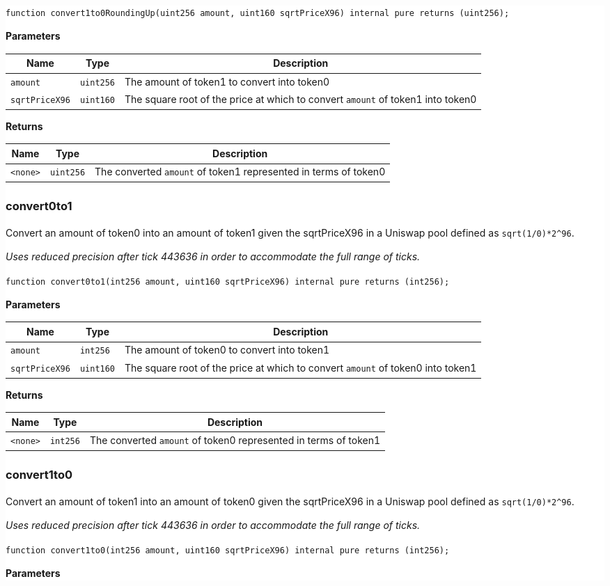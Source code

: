 
```solidity
function convert1to0RoundingUp(uint256 amount, uint160 sqrtPriceX96) internal pure returns (uint256);
```
**Parameters**

|Name|Type|Description|
|----|----|-----------|
|`amount`|`uint256`|The amount of token1 to convert into token0|
|`sqrtPriceX96`|`uint160`|The square root of the price at which to convert `amount` of token1 into token0|

**Returns**

|Name|Type|Description|
|----|----|-----------|
|`<none>`|`uint256`|The converted `amount` of token1 represented in terms of token0|


### convert0to1

Convert an amount of token0 into an amount of token1 given the sqrtPriceX96 in a Uniswap pool defined as `sqrt(1/0)*2^96`.

*Uses reduced precision after tick 443636 in order to accommodate the full range of ticks.*


```solidity
function convert0to1(int256 amount, uint160 sqrtPriceX96) internal pure returns (int256);
```
**Parameters**

|Name|Type|Description|
|----|----|-----------|
|`amount`|`int256`|The amount of token0 to convert into token1|
|`sqrtPriceX96`|`uint160`|The square root of the price at which to convert `amount` of token0 into token1|

**Returns**

|Name|Type|Description|
|----|----|-----------|
|`<none>`|`int256`|The converted `amount` of token0 represented in terms of token1|


### convert1to0

Convert an amount of token1 into an amount of token0 given the sqrtPriceX96 in a Uniswap pool defined as `sqrt(1/0)*2^96`.

*Uses reduced precision after tick 443636 in order to accommodate the full range of ticks.*


```solidity
function convert1to0(int256 amount, uint160 sqrtPriceX96) internal pure returns (int256);
```
**Parameters**
